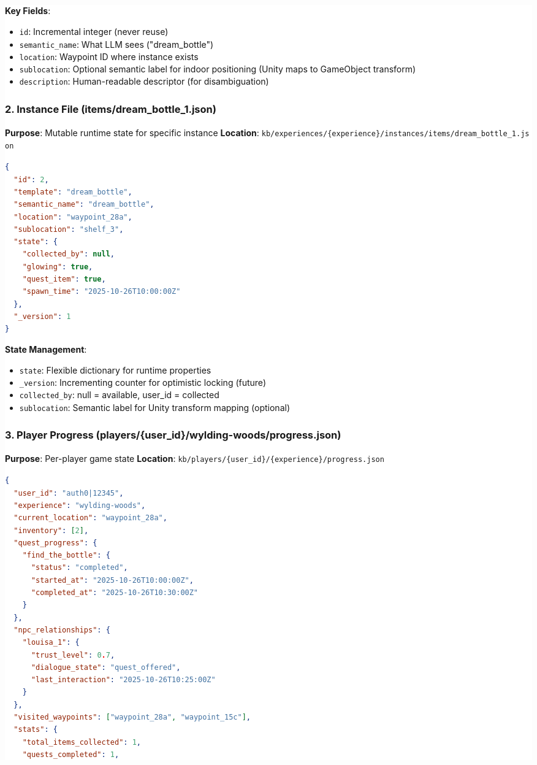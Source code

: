 **Key Fields**:
- `id`: Incremental integer (never reuse)
- `semantic_name`: What LLM sees ("dream_bottle")
- `location`: Waypoint ID where instance exists
- `sublocation`: Optional semantic label for indoor positioning (Unity maps to GameObject transform)
- `description`: Human-readable descriptor (for disambiguation)

### 2. Instance File (items/dream_bottle_1.json)

**Purpose**: Mutable runtime state for specific instance
**Location**: `kb/experiences/{experience}/instances/items/dream_bottle_1.json`

```json
{
  "id": 2,
  "template": "dream_bottle",
  "semantic_name": "dream_bottle",
  "location": "waypoint_28a",
  "sublocation": "shelf_3",
  "state": {
    "collected_by": null,
    "glowing": true,
    "quest_item": true,
    "spawn_time": "2025-10-26T10:00:00Z"
  },
  "_version": 1
}
```

**State Management**:
- `state`: Flexible dictionary for runtime properties
- `_version`: Incrementing counter for optimistic locking (future)
- `collected_by`: null = available, user_id = collected
- `sublocation`: Semantic label for Unity transform mapping (optional)

### 3. Player Progress (players/{user_id}/wylding-woods/progress.json)

**Purpose**: Per-player game state
**Location**: `kb/players/{user_id}/{experience}/progress.json`

```json
{
  "user_id": "auth0|12345",
  "experience": "wylding-woods",
  "current_location": "waypoint_28a",
  "inventory": [2],
  "quest_progress": {
    "find_the_bottle": {
      "status": "completed",
      "started_at": "2025-10-26T10:00:00Z",
      "completed_at": "2025-10-26T10:30:00Z"
    }
  },
  "npc_relationships": {
    "louisa_1": {
      "trust_level": 0.7,
      "dialogue_state": "quest_offered",
      "last_interaction": "2025-10-26T10:25:00Z"
    }
  },
  "visited_waypoints": ["waypoint_28a", "waypoint_15c"],
  "stats": {
    "total_items_collected": 1,
    "quests_completed": 1,
```
